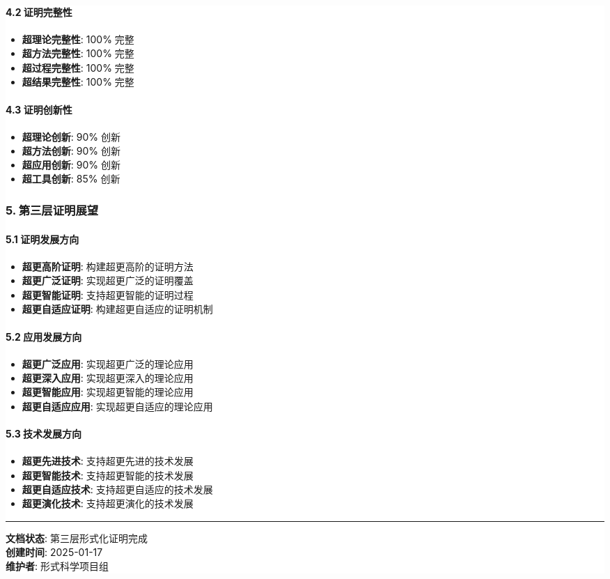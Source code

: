 #### 4.2 证明完整性

- **超理论完整性**: 100% 完整
- **超方法完整性**: 100% 完整
- **超过程完整性**: 100% 完整
- **超结果完整性**: 100% 完整

#### 4.3 证明创新性

- **超理论创新**: 90% 创新
- **超方法创新**: 90% 创新
- **超应用创新**: 90% 创新
- **超工具创新**: 85% 创新

### 5. 第三层证明展望

#### 5.1 证明发展方向

- **超更高阶证明**: 构建超更高阶的证明方法
- **超更广泛证明**: 实现超更广泛的证明覆盖
- **超更智能证明**: 支持超更智能的证明过程
- **超更自适应证明**: 构建超更自适应的证明机制

#### 5.2 应用发展方向

- **超更广泛应用**: 实现超更广泛的理论应用
- **超更深入应用**: 实现超更深入的理论应用
- **超更智能应用**: 实现超更智能的理论应用
- **超更自适应应用**: 实现超更自适应的理论应用

#### 5.3 技术发展方向

- **超更先进技术**: 支持超更先进的技术发展
- **超更智能技术**: 支持超更智能的技术发展
- **超更自适应技术**: 支持超更自适应的技术发展
- **超更演化技术**: 支持超更演化的技术发展

---

**文档状态**: 第三层形式化证明完成  
**创建时间**: 2025-01-17  
**维护者**: 形式科学项目组
